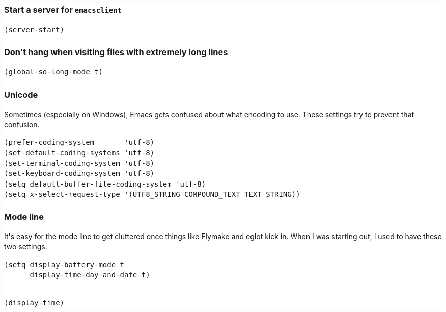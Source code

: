 <div id="outline-container-org85bf3b5" class="outline-3">
<h3 id="org85bf3b5">Start a server for <code>emacsclient</code></h3>
<div class="outline-text-3" id="text-org85bf3b5">
<div class="org-src-container">
<pre class="src src-emacs-lisp">(server-start)
</pre>
</div>
</div>
</div>

<div id="outline-container-orgb3a0b92" class="outline-3">
<h3 id="orgb3a0b92">Don't hang when visiting files with extremely long lines</h3>
<div class="outline-text-3" id="text-orgb3a0b92">
<div class="org-src-container">
<pre class="src src-emacs-lisp">(global-so-long-mode t)
</pre>
</div>
</div>
</div>

<div id="outline-container-orga557a67" class="outline-3">
<h3 id="orga557a67">Unicode</h3>
<div class="outline-text-3" id="text-orga557a67">
<p>
Sometimes (especially on Windows), Emacs gets confused about what encoding to
use.  These settings try to prevent that confusion.
</p>

<div class="org-src-container">
<pre class="src src-emacs-lisp">(prefer-coding-system       'utf-8)
(set-default-coding-systems 'utf-8)
(set-terminal-coding-system 'utf-8)
(set-keyboard-coding-system 'utf-8)
(setq default-buffer-file-coding-system 'utf-8)
(setq x-select-request-type '(UTF8_STRING COMPOUND_TEXT TEXT STRING))
</pre>
</div>
</div>
</div>

<div id="outline-container-orgd23b347" class="outline-3">
<h3 id="orgd23b347">Mode line</h3>
<div class="outline-text-3" id="text-orgd23b347">
<p>
It's easy for the mode line to get cluttered once things like Flymake and eglot
kick in.  When I was starting out, I used to have these two settings:
</p>

<div class="org-src-container">
<pre class="src src-emacs-lisp">(setq display-battery-mode t
      display-time-day-and-date t)

(display-time)
</pre>
</div>
